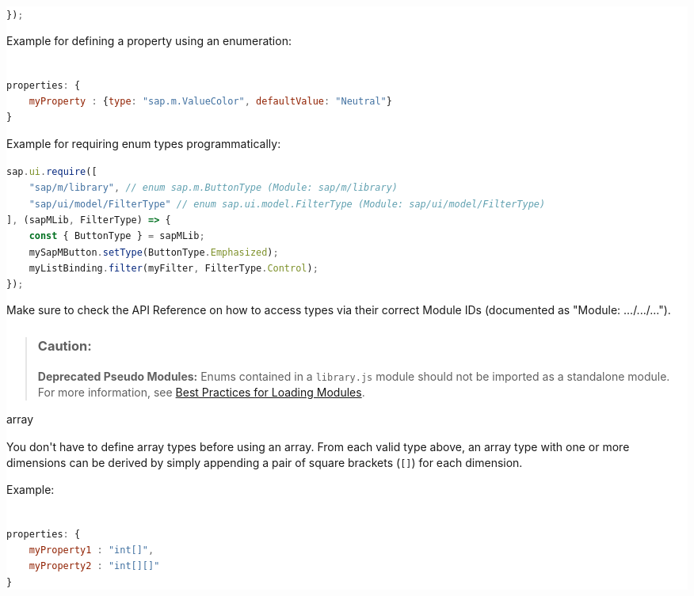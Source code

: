 ```js
});
```

Example for defining a property using an enumeration:

```js

properties: {
    myProperty : {type: "sap.m.ValueColor", defaultValue: "Neutral"}
}

```

Example for requiring enum types programmatically:

```js
sap.ui.require([
    "sap/m/library", // enum sap.m.ButtonType (Module: sap/m/library)
    "sap/ui/model/FilterType" // enum sap.ui.model.FilterType (Module: sap/ui/model/FilterType)
], (sapMLib, FilterType) => {
    const { ButtonType } = sapMLib;
    mySapMButton.setType(ButtonType.Emphasized);
    myListBinding.filter(myFilter, FilterType.Control);
});
```

Make sure to check the API Reference on how to access types via their correct Module IDs \(documented as "Module: .../.../..."\).

> ### Caution:  
> **Deprecated Pseudo Modules:** Enums contained in a `library.js` module should not be imported as a standalone module. For more information, see [Best Practices for Loading Modules](../04_Essentials/best-practices-for-loading-modules-00737d6.md).



</td>
</tr>
<tr>
<td valign="top">

array

</td>
<td valign="top">

You don't have to define array types before using an array. From each valid type above, an array type with one or more dimensions can be derived by simply appending a pair of square brackets \(`[]`\) for each dimension.

Example:

```js

properties: {
    myProperty1 : "int[]",
    myProperty2 : "int[][]"
}

```
